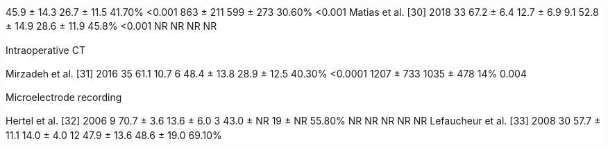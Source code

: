 45.9 ± 14.3 
26.7 ± 11.5 
41.70% 
<0.001 
863 ± 211 
599 ± 273 
30.60% 
<0.001 
Matias et al. [30] 
2018 
33 
67.2 ± 6.4 
12.7 ± 6.9 
9.1 
52.8 ± 14.9 
28.6 ± 11.9 
45.8% 
<0.001 
NR 
NR 
NR 
NR 

Intraoperative CT 

Mirzadeh et al. [31] 
2016 
35 
61.1 
10.7 
6 
48.4 ± 13.8 
28.9 ± 12.5 
40.30% 
<0.0001 
1207 ± 733 
1035 ± 478 
14% 
0.004 

Microelectrode recording 

Hertel et al. [32] 
2006 
9 
70.7 ± 3.6 
13.6 ± 6.0 
3 
43.0 ± NR 
19 ± NR 
55.80% 
NR 
NR 
NR 
NR 
NR 
Lefaucheur et al. [33] 
2008 
30 
57.7 ± 11.1 
14.0 ± 4.0 
12 
47.9 ± 13.6 
48.6 ± 19.0 
69.10% 